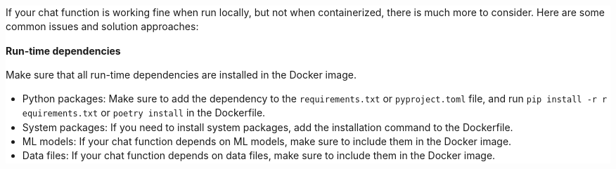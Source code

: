 If your chat function is working fine when run locally, but not when containerized, there is much more to consider. Here are some common issues and solution approaches:

**Run-time dependencies**

Make sure that all run-time dependencies are installed in the Docker image.

- Python packages: Make sure to add the dependency to the `requirements.txt` or `pyproject.toml` file, and run `pip install -r requirements.txt` or `poetry install` in the Dockerfile.
- System packages: If you need to install system packages, add the installation command to the Dockerfile.
- ML models: If your chat function depends on ML models, make sure to include them in the Docker image.
- Data files: If your chat function depends on data files, make sure to include them in the Docker image.
